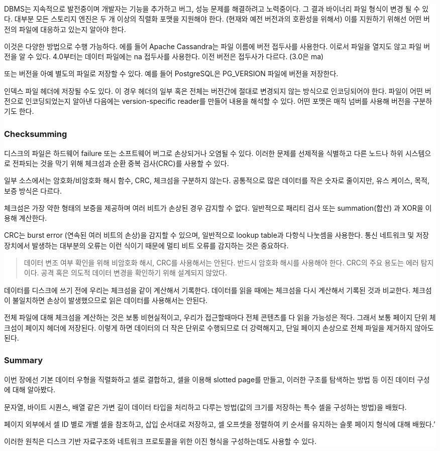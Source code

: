 DBMS는 지속적으로 발전중이며 개발자는 기능을 추가하고 버그, 성능 문제를 해결하려고 노력중이다. 그 결과 바이너리 파일 형식이 변경 될 수 있다. 대부분 모든 스토리지 엔진은 두 개 이상의 직렬화 포맷을 지원해야 한다. (현재와 예전 버전과의 호환성을 위해서) 이를 지원하기 위해선 어떤 버전의 파일에 대응하고 있는지 알아야 한다.

이것은 다양한 방법으로 수행 가능하다. 에를 들어 Apache Cassandra는 파일 이름에 버전 접두사를 사용한다. 이로서 파일을 열지도 않고 파일 버전을 알 수 있다. 4.0부터는 데이터 파일에는 na 접두사를 사용한다. 이전 버전은 접두사가 다르다. (3.0은 ma)

또는 버전을 아예 별도의 파일로 저장할 수 있다. 예를 들어 PostgreSQL은 PG_VERSION 파일에 버전을 저장한다.

인덱스 파일 헤더에 저장될 수도 있다. 이 경우 헤더의 일부 혹은 전체는 버전간에 절대로 변경되지 않는 방식으로 인코딩되어야 한다. 파일이 어떤 버전으로 인코딩되었는지 알아낸 다음에는 version-specific reader를 만들어 내용을 해석할 수 있다. 어떤 포맷은 매직 넘버를 사용해 버전을 구분하기도 한다.

### Checksumming

디스크의 파일은 하드웨어 failure 또는 소프트웨어 버그로 손상되거나 오염될 수 있다. 이러한 문제를 선제적을 식별하고 다른 노드나 하위 시스템으로 전파되는 것을 막기 위해 체크섬과 순환 중복 검사(CRC)를 사용할 수 있다.

일부 소스에서는 암호화/비암호화 해시 함수, CRC, 체크섬을 구분하지 않는다. 공통적으로 많은 데이터를 작은 숫자로 줄이지만, 유스 케이스, 목적, 보증 방식은 다르다.

체크섬은 가장 약한 형태의 보증을 제공하며 여러 비트가 손상된 경우 감지할 수 없다. 일반적으로 패리티 검사 또는 summation(합산) 과 XOR을 이용해 계산한다.

CRC는 burst error (연속된 여러 비트의 손상)을 감지할 수 있으며, 일반적으로 lookup table과 다항식 나눗셈을 사용한다. 통신 네트워크 및 저장 장치에서 발생하는 대부분의 오류는 이런 식이기 때문에 멀티 비트 오류를 감지하는 것은 중요하다.

> 데이터 변조 여부 확인을 위해 비암호화 해시, CRC를 사용해서는 안된다. 반드시 암호화 해시를 사용해야 한다. CRC의 주요 용도는 에러 탐지이다. 공격 혹은 의도적 데이터 변경을 확인하기 위해 설계되지 않았다.

데이터를 디스크에 쓰기 전에 우리는 체크섬을 같이 계산해서 기록한다. 데이터를 읽을 때에는 체크섬을 다시 계산해서 기록된 것과 비교한다. 체크섬이 불일치하면 손상이 발생했으므로 읽은 데이터를 사용해서는 안된다.

전체 파일에 대해 체크섬을 계산하는 것은 보통 비현실적이고, 우리가 접근할때마다 전체 콘텐츠를 다 읽을 가능성은 적다. 그래서 보통 페이지 단위 체크섬이 페이지 헤더에 저장된다. 이렇게 하면 데이터의 더 작은 단위로 수행되므로 더 강력해지고, 단일 페이지 손상으로 전체 파일을 제거하지 않아도 된다.

### Summary

이번 장에선 기본 데이터 우형을 직렬화하고 셀로 결합하고, 셀을 이용해 slotted page를 만들고, 이러한 구조를 탐색하는 방법 등 이진 데이터 구성에 대해 알아봤다.

문자열, 바이트 시퀀스, 배열 같은 가변 길이 데이터 타입을 처리하고 다루는 방법(값의 크기를 저장하는 특수 셀을 구성하는 방법)을 배웠다.

페이지 외부에서 셀 ID 별로 개별 셀을 참조하고, 삽입 순서대로 저장하고, 셀 오프셋을 정렬하여 키 순서를 유지하는 슬롯 페이지 형식에 대해 배웠다.’

이러한 원칙은 디스크 기반 자료구조와 네트워크 프로토콜을 위한 이진 형식을 구성하는데도 사용할 수 있다.
